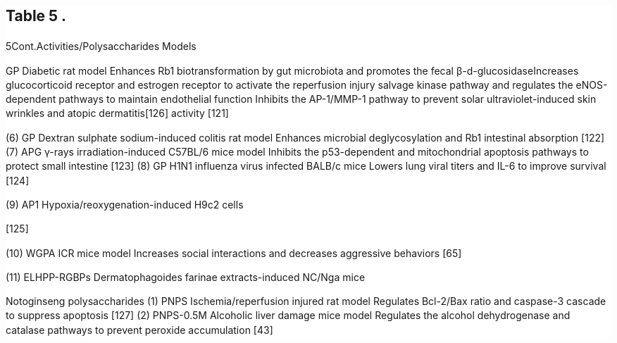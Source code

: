 

## Table 5 .
5Cont.Activities/Polysaccharides 
Models 



GP Diabetic rat model Enhances Rb1 biotransformation by gut microbiota and promotes the fecal β-d-glucosidaseIncreases glucocorticoid receptor and estrogen receptor to activate the reperfusion injury salvage kinase pathway and regulates the eNOS-dependent pathways to maintain endothelial function Inhibits the AP-1/MMP-1 pathway to prevent solar ultraviolet-induced skin wrinkles and atopic dermatitis[126] activity 
[121] 

(6) 
GP 
Dextran sulphate sodium-induced colitis rat model 
Enhances microbial deglycosylation and Rb1 intestinal absorption 
[122] 
(7) 
APG 
γ-rays irradiation-induced C57BL/6 mice model 
Inhibits the p53-dependent and mitochondrial apoptosis pathways to protect small intestine 
[123] 
(8) 
GP 
H1N1 influenza virus infected BALB/c mice 
Lowers lung viral titers and IL-6 to improve survival 
[124] 

(9) 
AP1 
Hypoxia/reoxygenation-induced H9c2 cells 

[125] 

(10) 
WGPA 
ICR mice model 
Increases social interactions and decreases aggressive behaviors 
[65] 

(11) 
ELHPP-RGBPs 
Dermatophagoides farinae extracts-induced 
NC/Nga mice 

Notoginseng polysaccharides 
(1) 
PNPS 
Ischemia/reperfusion injured rat model 
Regulates Bcl-2/Bax ratio and caspase-3 cascade to suppress apoptosis 
[127] 
(2) 
PNPS-0.5M 
Alcoholic liver damage mice model 
Regulates the alcohol dehydrogenase and catalase pathways to prevent peroxide accumulation 
[43] 

